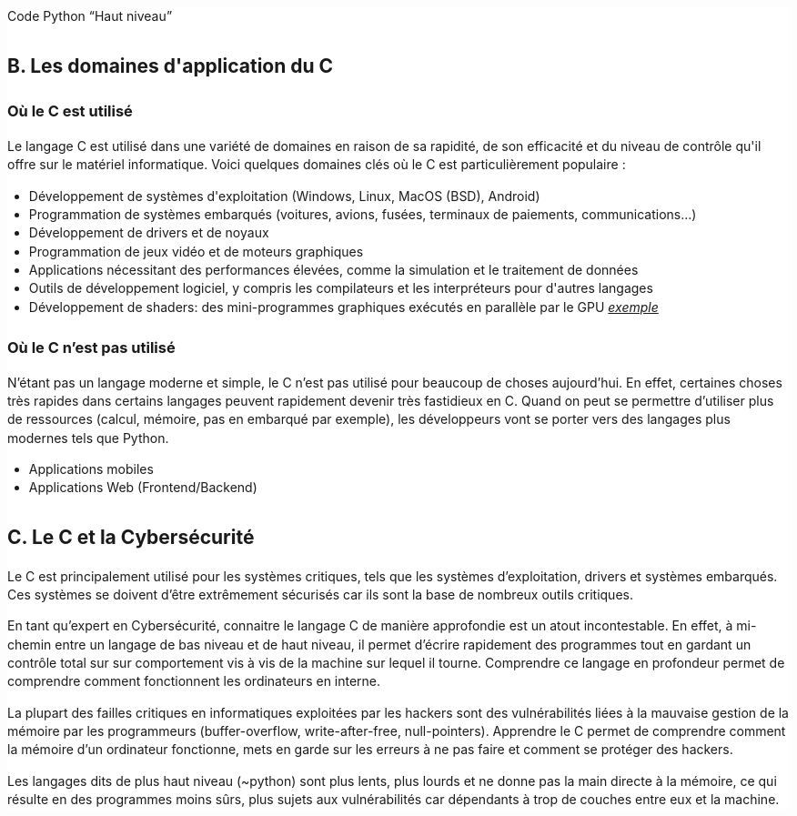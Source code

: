 <p>Code Python “Haut niveau”</p>
</div>
</div>

## B. Les domaines d'application du C

### Où le C est utilisé

Le langage C est utilisé dans une variété de domaines en raison de sa rapidité, de son efficacité et du niveau de contrôle qu'il offre sur le matériel informatique. Voici quelques domaines clés où le C est particulièrement populaire :

- Développement de systèmes d'exploitation (Windows, Linux, MacOS (BSD), Android)
- Programmation de systèmes embarqués (voitures, avions, fusées, terminaux de paiements, communications…)
- Développement de drivers et de noyaux
- Programmation de jeux vidéo et de moteurs graphiques
- Applications nécessitant des performances élevées, comme la simulation et le traitement de données
- Outils de développement logiciel, y compris les compilateurs et les interpréteurs pour d'autres langages
- Développement de shaders: des mini-programmes graphiques exécutés en parallèle par le GPU [_exemple_](https://www.shadertoy.com/view/XcXXzS)

### Où le C n’est pas utilisé

N’étant pas un langage moderne et simple, le C n’est pas utilisé pour beaucoup de choses aujourd’hui. En effet, certaines choses très rapides dans certains langages peuvent rapidement devenir très fastidieux en C. Quand on peut se permettre d’utiliser plus de ressources (calcul, mémoire, pas en embarqué par exemple), les développeurs vont se porter vers des langages plus modernes tels que Python.

- Applications mobiles
- Applications Web (Frontend/Backend)

## C. Le C et la Cybersécurité

Le C est principalement utilisé pour les systèmes critiques, tels que les systèmes d’exploitation, drivers et systèmes embarqués. Ces systèmes se doivent d’être extrêmement sécurisés car ils sont la base de nombreux outils critiques.

En tant qu’expert en Cybersécurité, connaitre le langage C de manière approfondie est un atout incontestable. En effet, à mi-chemin entre un langage de bas niveau et de haut niveau, il permet d’écrire rapidement des programmes tout en gardant un contrôle total sur sur comportement vis à vis de la machine sur lequel il tourne. Comprendre ce langage en profondeur permet de comprendre comment fonctionnent les ordinateurs en interne.

La plupart des failles critiques en informatiques exploitées par les hackers sont des vulnérabilités liées à la mauvaise gestion de la mémoire par les programmeurs (buffer-overflow, write-after-free, null-pointers). Apprendre le C permet de comprendre comment la mémoire d’un ordinateur fonctionne, mets en garde sur les erreurs à ne pas faire et comment se protéger des hackers.

Les langages dits de plus haut niveau (~python) sont plus lents, plus lourds et ne donne pas la main directe à la mémoire, ce qui résulte en des programmes moins sûrs, plus sujets aux vulnérabilités car dépendants à trop de couches entre eux et la machine.

